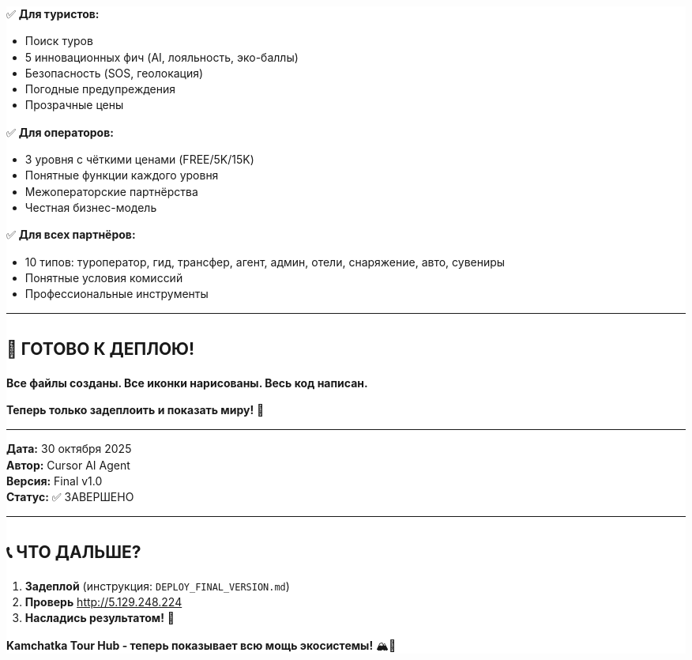 ✅ **Для туристов:**
   - Поиск туров
   - 5 инновационных фич (AI, лояльность, эко-баллы)
   - Безопасность (SOS, геолокация)
   - Погодные предупреждения
   - Прозрачные цены

✅ **Для операторов:**
   - 3 уровня с чёткими ценами (FREE/5K/15K)
   - Понятные функции каждого уровня
   - Межоператорские партнёрства
   - Честная бизнес-модель

✅ **Для всех партнёров:**
   - 10 типов: туроператор, гид, трансфер, агент, админ, отели, снаряжение, авто, сувениры
   - Понятные условия комиссий
   - Профессиональные инструменты

---

## 🚀 ГОТОВО К ДЕПЛОЮ!

**Все файлы созданы. Все иконки нарисованы. Весь код написан.**

**Теперь только задеплоить и показать миру!** 🌟

---

**Дата:** 30 октября 2025  
**Автор:** Cursor AI Agent  
**Версия:** Final v1.0  
**Статус:** ✅ ЗАВЕРШЕНО

---

## 📞 ЧТО ДАЛЬШЕ?

1. **Задеплой** (инструкция: `DEPLOY_FINAL_VERSION.md`)
2. **Проверь** http://5.129.248.224
3. **Насладись результатом!** 🎉

**Kamchatka Tour Hub - теперь показывает всю мощь экосистемы!** 🏔️🚀
